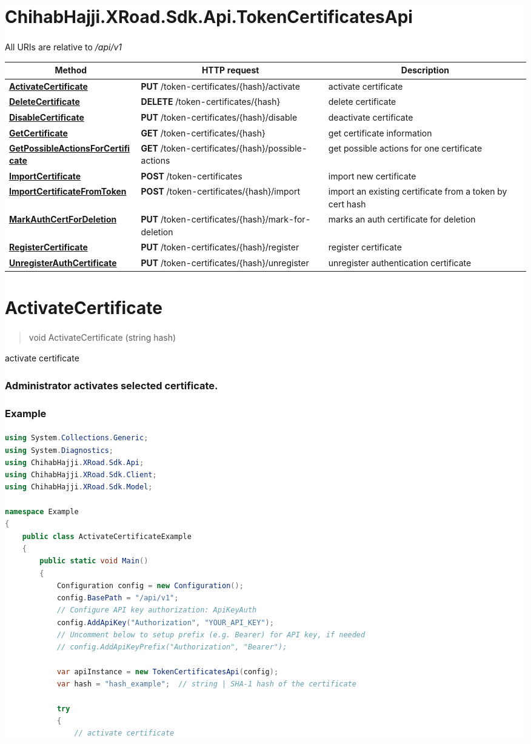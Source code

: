 # ChihabHajji.XRoad.Sdk.Api.TokenCertificatesApi

All URIs are relative to */api/v1*

Method | HTTP request | Description
------------- | ------------- | -------------
[**ActivateCertificate**](TokenCertificatesApi.md#activatecertificate) | **PUT** /token-certificates/{hash}/activate | activate certificate
[**DeleteCertificate**](TokenCertificatesApi.md#deletecertificate) | **DELETE** /token-certificates/{hash} | delete certificate
[**DisableCertificate**](TokenCertificatesApi.md#disablecertificate) | **PUT** /token-certificates/{hash}/disable | deactivate certificate
[**GetCertificate**](TokenCertificatesApi.md#getcertificate) | **GET** /token-certificates/{hash} | get certificate information
[**GetPossibleActionsForCertificate**](TokenCertificatesApi.md#getpossibleactionsforcertificate) | **GET** /token-certificates/{hash}/possible-actions | get possible actions for one certificate
[**ImportCertificate**](TokenCertificatesApi.md#importcertificate) | **POST** /token-certificates | import new certificate
[**ImportCertificateFromToken**](TokenCertificatesApi.md#importcertificatefromtoken) | **POST** /token-certificates/{hash}/import | import an existing certificate from a token by cert hash
[**MarkAuthCertForDeletion**](TokenCertificatesApi.md#markauthcertfordeletion) | **PUT** /token-certificates/{hash}/mark-for-deletion | marks an auth certificate for deletion
[**RegisterCertificate**](TokenCertificatesApi.md#registercertificate) | **PUT** /token-certificates/{hash}/register | register certificate
[**UnregisterAuthCertificate**](TokenCertificatesApi.md#unregisterauthcertificate) | **PUT** /token-certificates/{hash}/unregister | unregister authentication certificate


<a name="activatecertificate"></a>
# **ActivateCertificate**
> void ActivateCertificate (string hash)

activate certificate

<h3>Administrator activates selected certificate.</h3>

### Example
```csharp
using System.Collections.Generic;
using System.Diagnostics;
using ChihabHajji.XRoad.Sdk.Api;
using ChihabHajji.XRoad.Sdk.Client;
using ChihabHajji.XRoad.Sdk.Model;

namespace Example
{
    public class ActivateCertificateExample
    {
        public static void Main()
        {
            Configuration config = new Configuration();
            config.BasePath = "/api/v1";
            // Configure API key authorization: ApiKeyAuth
            config.AddApiKey("Authorization", "YOUR_API_KEY");
            // Uncomment below to setup prefix (e.g. Bearer) for API key, if needed
            // config.AddApiKeyPrefix("Authorization", "Bearer");

            var apiInstance = new TokenCertificatesApi(config);
            var hash = "hash_example";  // string | SHA-1 hash of the certificate

            try
            {
                // activate certificate
```